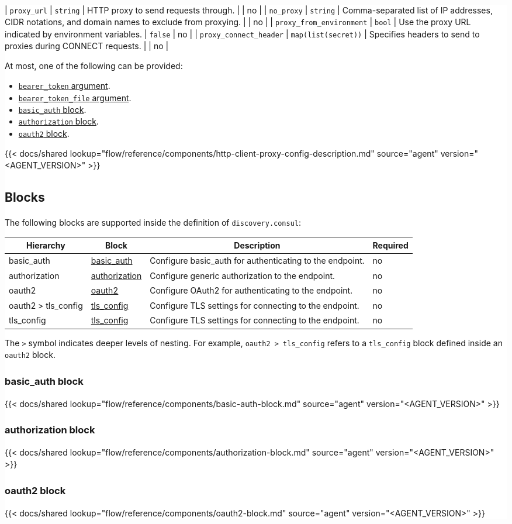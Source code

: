 | `proxy_url`              | `string`            | HTTP proxy to send requests through.                                                                              |                  | no       |
| `no_proxy`               | `string`            | Comma-separated list of IP addresses, CIDR notations, and domain names to exclude from proxying.                  |                  | no       |
| `proxy_from_environment` | `bool`              | Use the proxy URL indicated by environment variables.                                                             | `false`          | no       |
| `proxy_connect_header`   | `map(list(secret))` | Specifies headers to send to proxies during CONNECT requests.                                                     |                  | no       |

At most, one of the following can be provided:

- [`bearer_token` argument](#arguments).
- [`bearer_token_file` argument](#arguments).
- [`basic_auth` block][basic_auth].
- [`authorization` block][authorization].
- [`oauth2` block][oauth2].

{{< docs/shared lookup="flow/reference/components/http-client-proxy-config-description.md" source="agent" version="<AGENT_VERSION>" >}}

[consistency documentation]: https://www.consul.io/api/features/consistency.html
[arguments]: #arguments

## Blocks

The following blocks are supported inside the definition of
`discovery.consul`:

| Hierarchy           | Block             | Description                                              | Required |
| ------------------- | ----------------- | -------------------------------------------------------- | -------- |
| basic_auth          | [basic_auth][]    | Configure basic_auth for authenticating to the endpoint. | no       |
| authorization       | [authorization][] | Configure generic authorization to the endpoint.         | no       |
| oauth2              | [oauth2][]        | Configure OAuth2 for authenticating to the endpoint.     | no       |
| oauth2 > tls_config | [tls_config][]    | Configure TLS settings for connecting to the endpoint.   | no       |
| tls_config          | [tls_config][]    | Configure TLS settings for connecting to the endpoint.   | no       |

The `>` symbol indicates deeper levels of nesting. For example,
`oauth2 > tls_config` refers to a `tls_config` block defined inside
an `oauth2` block.

[basic_auth]: #basic_auth-block
[authorization]: #authorization-block
[oauth2]: #oauth2-block
[tls_config]: #tls_config-block

### basic_auth block

{{< docs/shared lookup="flow/reference/components/basic-auth-block.md" source="agent" version="<AGENT_VERSION>" >}}

### authorization block

{{< docs/shared lookup="flow/reference/components/authorization-block.md" source="agent" version="<AGENT_VERSION>" >}}

### oauth2 block

{{< docs/shared lookup="flow/reference/components/oauth2-block.md" source="agent" version="<AGENT_VERSION>" >}}


[Consul's Catalog API]: https://www.consul.io/use-cases/discover-services